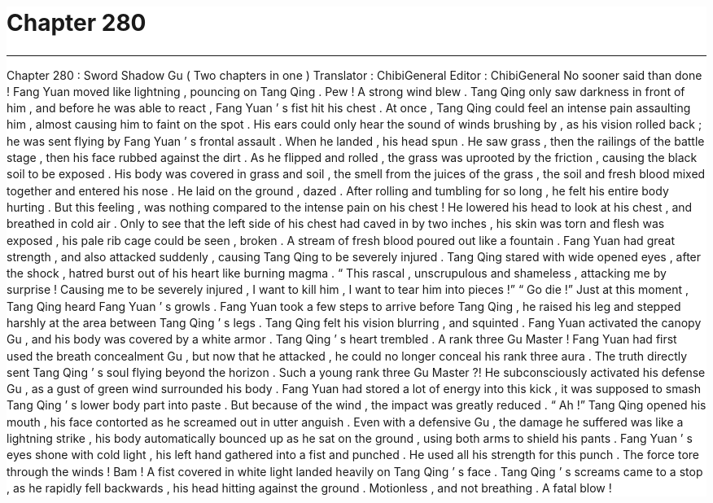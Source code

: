 
# Chapter 280


---

Chapter 280 : Sword Shadow Gu ( Two chapters in one )
Translator :
ChibiGeneral
Editor :
ChibiGeneral
No sooner said than done !
Fang Yuan moved like lightning , pouncing on Tang Qing .
Pew !
A strong wind blew . Tang Qing only saw darkness in front of him , and before he was able to react , Fang Yuan ’ s fist hit his chest .
At once , Tang Qing could feel an intense pain assaulting him , almost causing him to faint on the spot .
His ears could only hear the sound of winds brushing by , as his vision rolled back ; he was sent flying by Fang Yuan ’ s frontal assault .
When he landed , his head spun . He saw grass , then the railings of the battle stage , then his face rubbed against the dirt . As he flipped and rolled , the grass was uprooted by the friction , causing the black soil to be exposed .
His body was covered in grass and soil , the smell from the juices of the grass , the soil and fresh blood mixed together and entered his nose .
He laid on the ground , dazed . After rolling and tumbling for so long , he felt his entire body hurting .
But this feeling , was nothing compared to the intense pain on his chest !
He lowered his head to look at his chest , and breathed in cold air .
Only to see that the left side of his chest had caved in by two inches , his skin was torn and flesh was exposed , his pale rib cage could be seen , broken .
A stream of fresh blood poured out like a fountain .
Fang Yuan had great strength , and also attacked suddenly , causing Tang Qing to be severely injured .
Tang Qing stared with wide opened eyes , after the shock , hatred burst out of his heart like burning magma .
“ This rascal , unscrupulous and shameless , attacking me by surprise ! Causing me to be severely injured , I want to kill him , I want to tear him into pieces !”
“ Go die !” Just at this moment , Tang Qing heard Fang Yuan ’ s growls .
Fang Yuan took a few steps to arrive before Tang Qing , he raised his leg and stepped harshly at the area between Tang Qing ’ s legs .
Tang Qing felt his vision blurring , and squinted . Fang Yuan activated the canopy Gu , and his body was covered by a white armor . Tang Qing ’ s heart trembled .
A rank three Gu Master !
Fang Yuan had first used the breath concealment Gu , but now that he attacked , he could no longer conceal his rank three aura .
The truth directly sent Tang Qing ’ s soul flying beyond the horizon .
Such a young rank three Gu Master ?!
He subconsciously activated his defense Gu , as a gust of green wind surrounded his body .
Fang Yuan had stored a lot of energy into this kick , it was supposed to smash Tang Qing ’ s lower body part into paste . But because of the wind , the impact was greatly reduced .
“ Ah !” Tang Qing opened his mouth , his face contorted as he screamed out in utter anguish .
Even with a defensive Gu , the damage he suffered was like a lightning strike , his body automatically bounced up as he sat on the ground , using both arms to shield his pants .
Fang Yuan ’ s eyes shone with cold light , his left hand gathered into a fist and punched .
He used all his strength for this punch .
The force tore through the winds !
Bam !
A fist covered in white light landed heavily on Tang Qing ’ s face .
Tang Qing ’ s screams came to a stop , as he rapidly fell backwards , his head hitting against the ground .
Motionless , and not breathing .
A fatal blow !